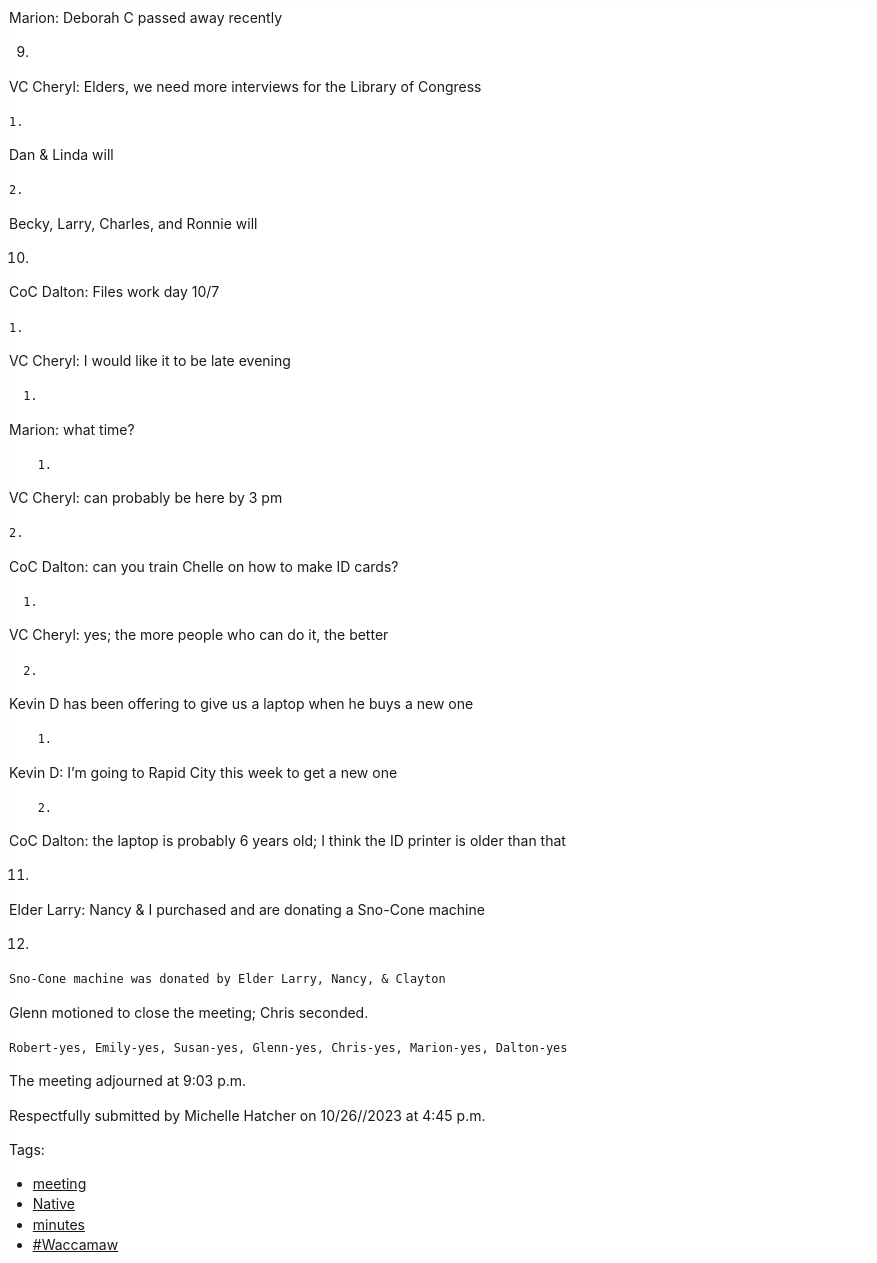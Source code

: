 Marion: Deborah C passed away recently

  9.

VC Cheryl: Elders, we need more interviews for the Library of Congress

    1.

Dan & Linda will

    2.

Becky, Larry, Charles, and Ronnie will

  10.

CoC Dalton: Files work day 10/7

    1.

VC Cheryl: I would like it to be late evening

      1.

Marion: what time?

        1.

VC Cheryl: can probably be here by 3 pm

    2.

CoC Dalton: can you train Chelle on how to make ID cards?

      1.

VC Cheryl: yes; the more people who can do it, the better

      2.

Kevin D has been offering to give us a laptop when he buys a new one

        1.

Kevin D: I’m going to Rapid City this week to get a new one

        2.

CoC Dalton: the laptop is probably 6 years old; I think the ID printer is older than that

  11.

Elder Larry: Nancy & I purchased and are donating a Sno-Cone machine

  12.

	Sno-Cone machine was donated by Elder Larry, Nancy, & Clayton

Glenn motioned to close the meeting; Chris seconded.

	Robert-yes, Emily-yes, Susan-yes, Glenn-yes, Chris-yes, Marion-yes, Dalton-yes

The meeting adjourned at 9:03 p.m.

Respectfully submitted by Michelle Hatcher on 10/26//2023 at 4:45 p.m.

Tags:

- [meeting](https://www.waccamaw.org/updates/tags/meeting)
- [Native](https://www.waccamaw.org/updates/tags/native)
- [minutes](https://www.waccamaw.org/updates/tags/minutes)
- [#Waccamaw](https://www.waccamaw.org/updates/tags/waccamaw-1)

